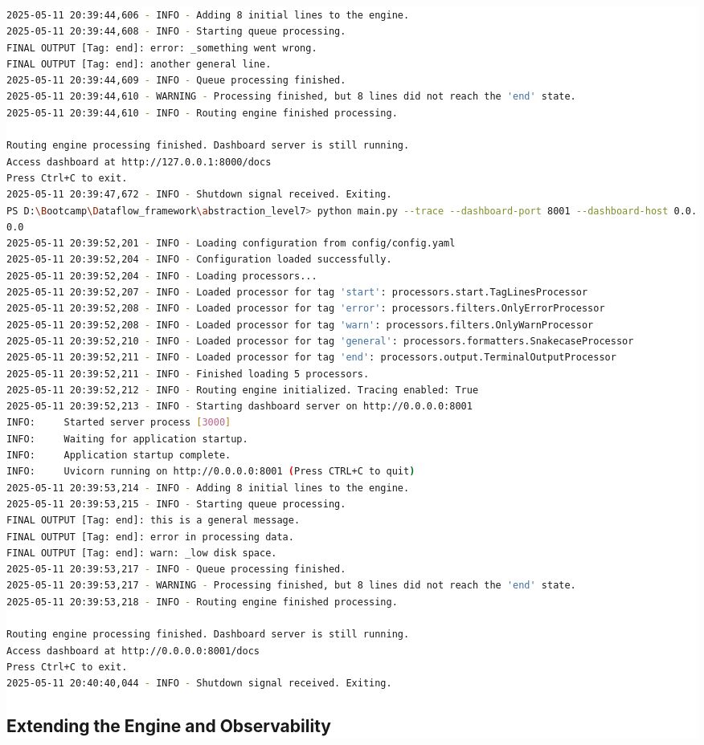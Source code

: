 ```bash
2025-05-11 20:39:44,606 - INFO - Adding 8 initial lines to the engine.
2025-05-11 20:39:44,608 - INFO - Starting queue processing.
FINAL OUTPUT [Tag: end]: error: _something went wrong.
FINAL OUTPUT [Tag: end]: another general line.
2025-05-11 20:39:44,609 - INFO - Queue processing finished.
2025-05-11 20:39:44,610 - WARNING - Processing finished, but 8 lines did not reach the 'end' state.
2025-05-11 20:39:44,610 - INFO - Routing engine finished processing.

Routing engine processing finished. Dashboard server is still running.
Access dashboard at http://127.0.0.1:8000/docs
Press Ctrl+C to exit.
2025-05-11 20:39:47,672 - INFO - Shutdown signal received. Exiting.
PS D:\Bootcamp\Dataflow_framework\abstraction_level7> python main.py --trace --dashboard-port 8001 --dashboard-host 0.0.0.0
2025-05-11 20:39:52,201 - INFO - Loading configuration from config/config.yaml
2025-05-11 20:39:52,204 - INFO - Configuration loaded successfully.
2025-05-11 20:39:52,204 - INFO - Loading processors...
2025-05-11 20:39:52,207 - INFO - Loaded processor for tag 'start': processors.start.TagLinesProcessor
2025-05-11 20:39:52,208 - INFO - Loaded processor for tag 'error': processors.filters.OnlyErrorProcessor
2025-05-11 20:39:52,208 - INFO - Loaded processor for tag 'warn': processors.filters.OnlyWarnProcessor
2025-05-11 20:39:52,210 - INFO - Loaded processor for tag 'general': processors.formatters.SnakecaseProcessor
2025-05-11 20:39:52,211 - INFO - Loaded processor for tag 'end': processors.output.TerminalOutputProcessor
2025-05-11 20:39:52,211 - INFO - Finished loading 5 processors.
2025-05-11 20:39:52,212 - INFO - Routing engine initialized. Tracing enabled: True
2025-05-11 20:39:52,213 - INFO - Starting dashboard server on http://0.0.0.0:8001
INFO:     Started server process [3000]
INFO:     Waiting for application startup.
INFO:     Application startup complete.
INFO:     Uvicorn running on http://0.0.0.0:8001 (Press CTRL+C to quit)
2025-05-11 20:39:53,214 - INFO - Adding 8 initial lines to the engine.
2025-05-11 20:39:53,215 - INFO - Starting queue processing.
FINAL OUTPUT [Tag: end]: this is a general message.
FINAL OUTPUT [Tag: end]: error in processing data.
FINAL OUTPUT [Tag: end]: warn: _low disk space.
2025-05-11 20:39:53,217 - INFO - Queue processing finished.
2025-05-11 20:39:53,217 - WARNING - Processing finished, but 8 lines did not reach the 'end' state.
2025-05-11 20:39:53,218 - INFO - Routing engine finished processing.

Routing engine processing finished. Dashboard server is still running.
Access dashboard at http://0.0.0.0:8001/docs
Press Ctrl+C to exit.
2025-05-11 20:40:40,044 - INFO - Shutdown signal received. Exiting.
```
## Extending the Engine and Observability
